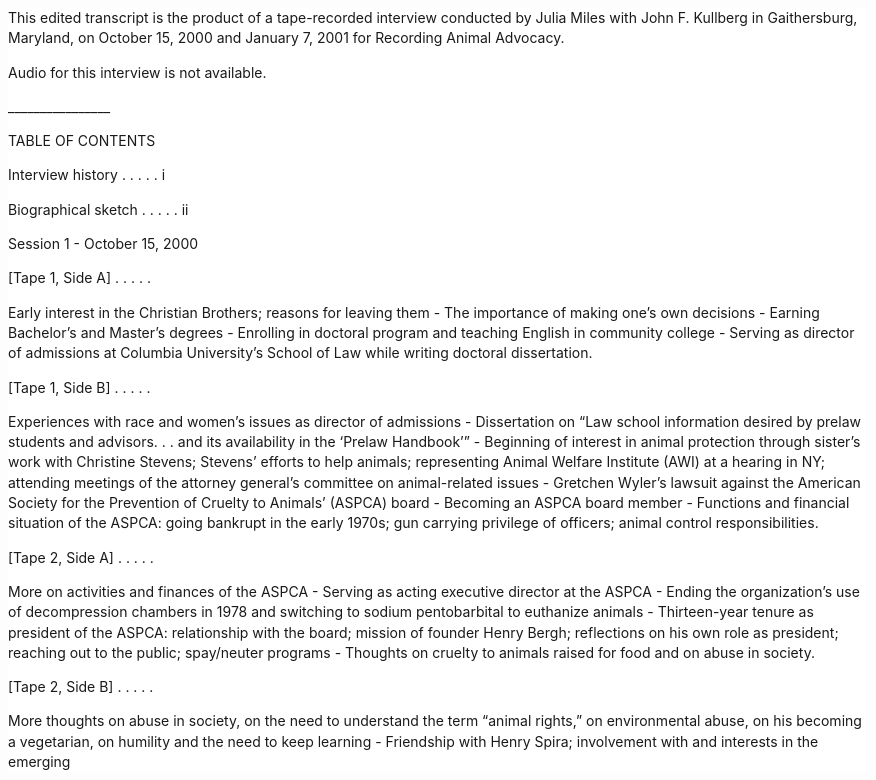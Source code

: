 ---
---

This edited transcript is the product of a tape-recorded interview
conducted by Julia Miles with John F. Kullberg in Gaithersburg,
Maryland, on October 15, 2000 and January 7, 2001 for Recording Animal
Advocacy.

Audio for this interview is not available.

\_\_\_\_\_\_\_\_\_\_\_\_\_\_\_\_

TABLE OF CONTENTS

Interview history . . . . . i

Biographical sketch . . . . . ii

Session 1 - October 15, 2000

\[Tape 1, Side A\] . . . . .

Early interest in the Christian Brothers; reasons for leaving them - The
importance of making one’s own decisions - Earning Bachelor’s and
Master’s degrees - Enrolling in doctoral program and teaching English in
community college - Serving as director of admissions at Columbia
University’s School of Law while writing doctoral dissertation.

\[Tape 1, Side B\] . . . . .

Experiences with race and women’s issues as director of admissions -
Dissertation on “Law school information desired by prelaw students and
advisors. . . and its availability in the ‘Prelaw Handbook’” - Beginning
of interest in animal protection through sister’s work with Christine
Stevens; Stevens’ efforts to help animals; representing Animal Welfare
Institute (AWI) at a hearing in NY; attending meetings of the attorney
general’s committee on animal-related issues - Gretchen Wyler’s lawsuit
against the American Society for the Prevention of Cruelty to Animals’
(ASPCA) board - Becoming an ASPCA board member - Functions and financial
situation of the ASPCA: going bankrupt in the early 1970s; gun carrying
privilege of officers; animal control responsibilities.

\[Tape 2, Side A\] . . . . .

More on activities and finances of the ASPCA - Serving as acting
executive director at the ASPCA - Ending the organization’s use of
decompression chambers in 1978 and switching to sodium pentobarbital to
euthanize animals - Thirteen-year tenure as president of the ASPCA:
relationship with the board; mission of founder Henry Bergh; reflections
on his own role as president; reaching out to the public; spay/neuter
programs - Thoughts on cruelty to animals raised for food and on abuse
in society.

\[Tape 2, Side B\] . . . . .

More thoughts on abuse in society, on the need to understand the term
“animal rights,” on environmental abuse, on his becoming a vegetarian,
on humility and the need to keep learning - Friendship with Henry Spira;
involvement with and interests in the emerging
